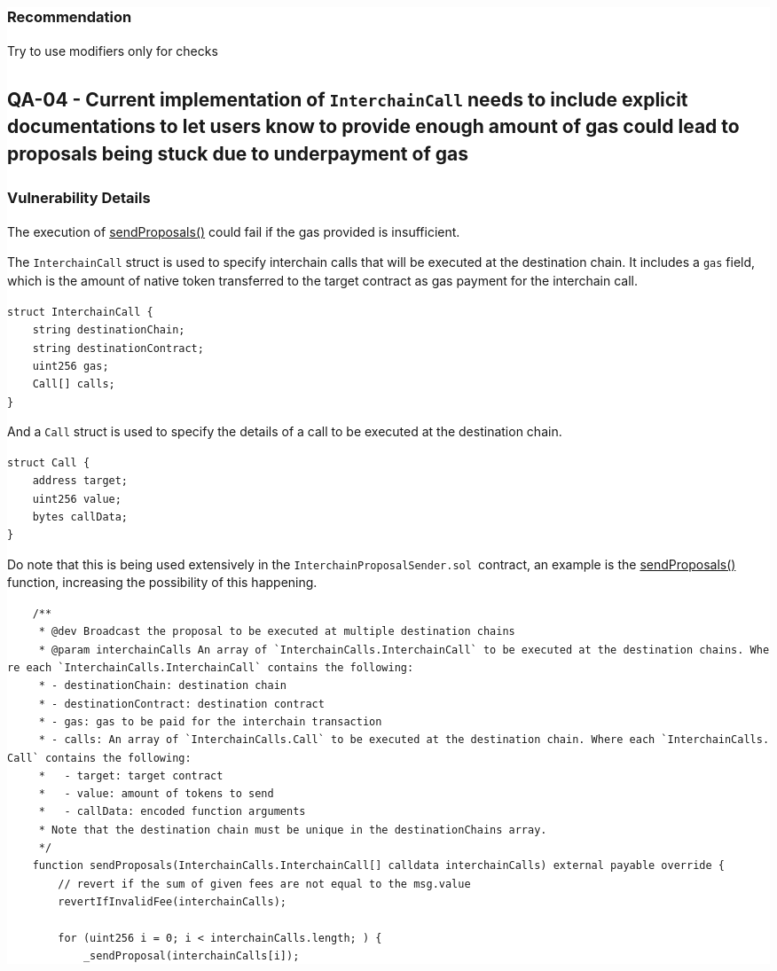 ### Recommendation

Try to use modifiers only for checks


## QA-04 - Current implementation of `InterchainCall` needs to include explicit documentations to let users know to provide enough amount of gas could lead to proposals being stuck due to underpayment of gas

### Vulnerability Details

The execution of [sendProposals()](https://github.com/code-423n4/2023-07-axelar/blob/2f9b234bb8222d5fbe934beafede56bfb4522641/contracts/interchain-governance-executor/InterchainProposalSender.sol#L59) could fail if the gas provided is insufficient.

The `InterchainCall` struct is used to specify interchain calls that will be executed at the destination chain. It includes a `gas` field, which is the amount of native token transferred to the target contract as gas payment for the interchain call.

```solidity
struct InterchainCall {
    string destinationChain;
    string destinationContract;
    uint256 gas;
    Call[] calls;
}
```

And a `Call` struct is used to specify the details of a call to be executed at the destination chain.

```solidity
struct Call {
    address target;
    uint256 value;
    bytes callData;
}
```

Do note that this is being used extensively in the `InterchainProposalSender.sol `contract, an example is the [sendProposals()](https://github.com/code-423n4/2023-07-axelar/blob/2f9b234bb8222d5fbe934beafede56bfb4522641/contracts/interchain-governance-executor/InterchainProposalSender.sol#L59) function, increasing the possibility of this happening.

```solidity
    /**
     * @dev Broadcast the proposal to be executed at multiple destination chains
     * @param interchainCalls An array of `InterchainCalls.InterchainCall` to be executed at the destination chains. Where each `InterchainCalls.InterchainCall` contains the following:
     * - destinationChain: destination chain
     * - destinationContract: destination contract
     * - gas: gas to be paid for the interchain transaction
     * - calls: An array of `InterchainCalls.Call` to be executed at the destination chain. Where each `InterchainCalls.Call` contains the following:
     *   - target: target contract
     *   - value: amount of tokens to send
     *   - callData: encoded function arguments
     * Note that the destination chain must be unique in the destinationChains array.
     */
    function sendProposals(InterchainCalls.InterchainCall[] calldata interchainCalls) external payable override {
        // revert if the sum of given fees are not equal to the msg.value
        revertIfInvalidFee(interchainCalls);

        for (uint256 i = 0; i < interchainCalls.length; ) {
            _sendProposal(interchainCalls[i]);
```